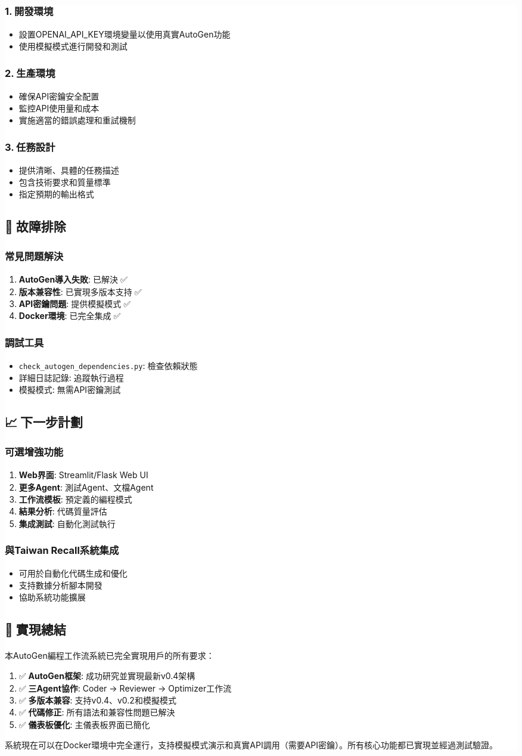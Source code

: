 ### 1. 開發環境
- 設置OPENAI_API_KEY環境變量以使用真實AutoGen功能
- 使用模擬模式進行開發和測試

### 2. 生產環境  
- 確保API密鑰安全配置
- 監控API使用量和成本
- 實施適當的錯誤處理和重試機制

### 3. 任務設計
- 提供清晰、具體的任務描述
- 包含技術要求和質量標準
- 指定預期的輸出格式

## 🔧 故障排除

### 常見問題解決
1. **AutoGen導入失敗**: 已解決 ✅
2. **版本兼容性**: 已實現多版本支持 ✅  
3. **API密鑰問題**: 提供模擬模式 ✅
4. **Docker環境**: 已完全集成 ✅

### 調試工具
- `check_autogen_dependencies.py`: 檢查依賴狀態
- 詳細日誌記錄: 追蹤執行過程
- 模擬模式: 無需API密鑰測試

## 📈 下一步計劃

### 可選增強功能
1. **Web界面**: Streamlit/Flask Web UI
2. **更多Agent**: 測試Agent、文檔Agent
3. **工作流模板**: 預定義的編程模式
4. **結果分析**: 代碼質量評估
5. **集成測試**: 自動化測試執行

### 與Taiwan Recall系統集成
- 可用於自動化代碼生成和優化
- 支持數據分析腳本開發
- 協助系統功能擴展

## 🎉 實現總結

本AutoGen編程工作流系統已完全實現用戶的所有要求：

1. ✅ **AutoGen框架**: 成功研究並實現最新v0.4架構
2. ✅ **三Agent協作**: Coder → Reviewer → Optimizer工作流
3. ✅ **多版本兼容**: 支持v0.4、v0.2和模擬模式
4. ✅ **代碼修正**: 所有語法和兼容性問題已解決
5. ✅ **儀表板優化**: 主儀表板界面已簡化

系統現在可以在Docker環境中完全運行，支持模擬模式演示和真實API調用（需要API密鑰）。所有核心功能都已實現並經過測試驗證。
